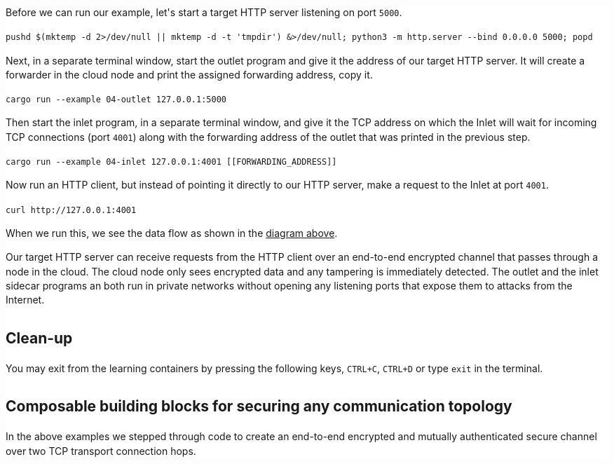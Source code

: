 ```rust
```

Before we can run our example, let's start a target HTTP server listening on port `5000`.

```
pushd $(mktemp -d 2>/dev/null || mktemp -d -t 'tmpdir') &>/dev/null; python3 -m http.server --bind 0.0.0.0 5000; popd
```

Next, in a separate terminal window, start the outlet program and give it the address of our target
HTTP server. It will create a forwarder in the cloud node and print the assigned forwarding address, copy it.

```
cargo run --example 04-outlet 127.0.0.1:5000
```

Then start the inlet program, in a separate terminal window, and give it the TCP address on which the
Inlet will wait for incoming TCP connections (port `4001`) along with the forwarding address of the outlet
that was printed in the previous step.

```
cargo run --example 04-inlet 127.0.0.1:4001 [[FORWARDING_ADDRESS]]
```

Now run an HTTP client, but instead of pointing it directly to our HTTP server, make a request to the
Inlet at port `4001`.

```
curl http://127.0.0.1:4001
```

When we run this, we see the data flow as shown in the
[diagram above](#04-end-to-end-encryption-over-two-tcp-connection-hops).

Our target HTTP server can receive requests from the HTTP client over an end-to-end encrypted channel that
passes through a node in the cloud. The cloud node only sees encrypted data and any tampering is immediately
detected. The outlet and the inlet sidecar programs an both run in private networks without opening any
listening ports that expose them to attacks from the Internet.

## Clean-up

You may exit from the learning containers by pressing the following keys, `CTRL+C`, `CTRL+D` or type `exit` in the terminal.

## Composable building blocks for securing any communication topology

In the above examples we stepped through code to create an end-to-end encrypted and mutually authenticated
secure channel over two TCP transport connection hops.
